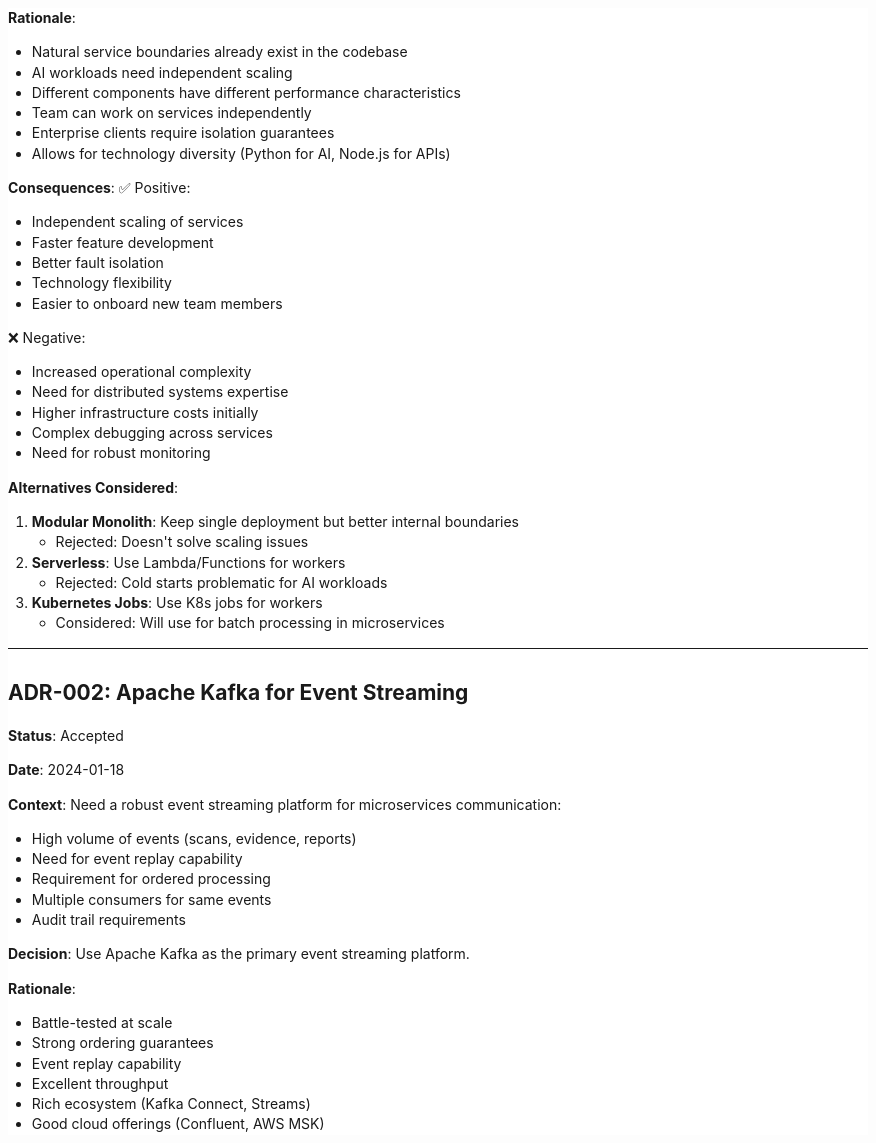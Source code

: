 **Rationale**:
- Natural service boundaries already exist in the codebase
- AI workloads need independent scaling
- Different components have different performance characteristics
- Team can work on services independently
- Enterprise clients require isolation guarantees
- Allows for technology diversity (Python for AI, Node.js for APIs)

**Consequences**: 
✅ Positive:
- Independent scaling of services
- Faster feature development
- Better fault isolation
- Technology flexibility
- Easier to onboard new team members

❌ Negative:
- Increased operational complexity
- Need for distributed systems expertise
- Higher infrastructure costs initially
- Complex debugging across services
- Need for robust monitoring

**Alternatives Considered**:
1. **Modular Monolith**: Keep single deployment but better internal boundaries
   - Rejected: Doesn't solve scaling issues
2. **Serverless**: Use Lambda/Functions for workers
   - Rejected: Cold starts problematic for AI workloads
3. **Kubernetes Jobs**: Use K8s jobs for workers
   - Considered: Will use for batch processing in microservices

---

## ADR-002: Apache Kafka for Event Streaming

**Status**: Accepted

**Date**: 2024-01-18

**Context**: 
Need a robust event streaming platform for microservices communication:
- High volume of events (scans, evidence, reports)
- Need for event replay capability
- Requirement for ordered processing
- Multiple consumers for same events
- Audit trail requirements

**Decision**: 
Use Apache Kafka as the primary event streaming platform.

**Rationale**:
- Battle-tested at scale
- Strong ordering guarantees
- Event replay capability
- Excellent throughput
- Rich ecosystem (Kafka Connect, Streams)
- Good cloud offerings (Confluent, AWS MSK)
